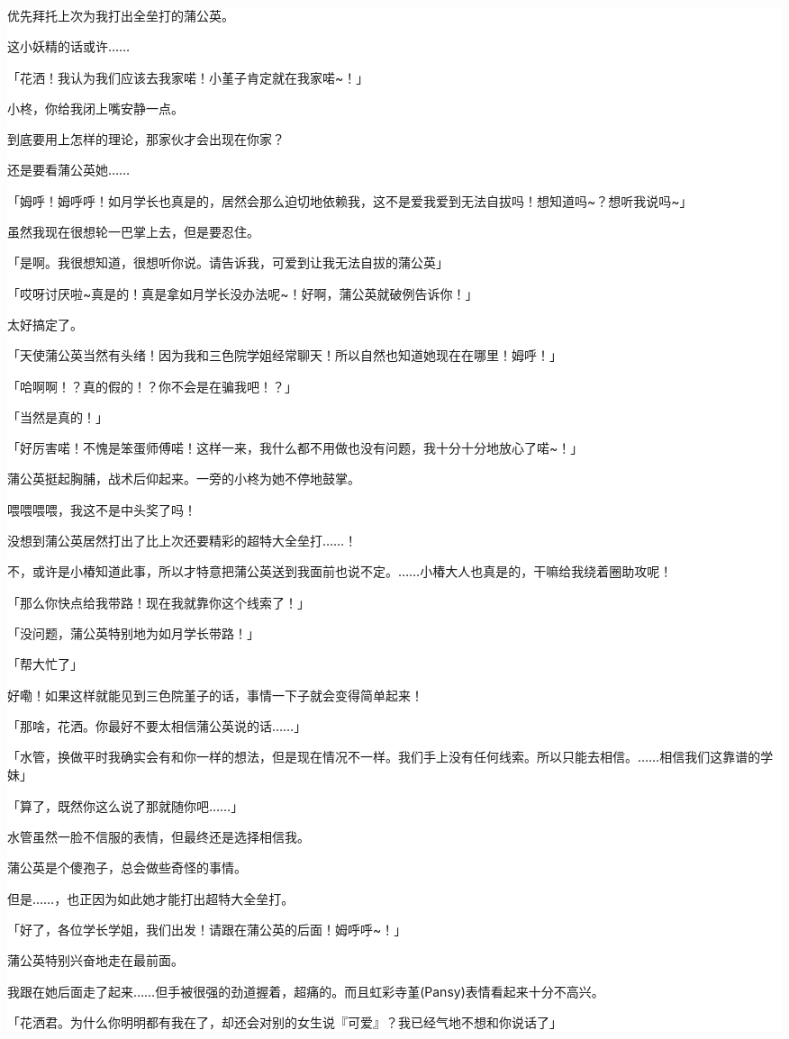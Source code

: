 优先拜托上次为我打出全垒打的蒲公英。

这小妖精的话或许……

「花洒！我认为我们应该去我家喏！小堇子肯定就在我家喏~！」

小柊，你给我闭上嘴安静一点。

到底要用上怎样的理论，那家伙才会出现在你家？

还是要看蒲公英她……

「姆呼！姆呼呼！如月学长也真是的，居然会那么迫切地依赖我，这不是爱我爱到无法自拔吗！想知道吗~？想听我说吗~」

虽然我现在很想轮一巴掌上去，但是要忍住。

「是啊。我很想知道，很想听你说。请告诉我，可爱到让我无法自拔的蒲公英」

「哎呀讨厌啦~真是的！真是拿如月学长没办法呢~！好啊，蒲公英就破例告诉你！」

太好搞定了。

「天使蒲公英当然有头绪！因为我和三色院学姐经常聊天！所以自然也知道她现在在哪里！姆呼！」

「哈啊啊！？真的假的！？你不会是在骗我吧！？」

「当然是真的！」

「好厉害喏！不愧是笨蛋师傅喏！这样一来，我什么都不用做也没有问题，我十分十分地放心了喏~！」

蒲公英挺起胸脯，战术后仰起来。一旁的小柊为她不停地鼓掌。

喂喂喂喂，我这不是中头奖了吗！

没想到蒲公英居然打出了比上次还要精彩的超特大全垒打……！

不，或许是小椿知道此事，所以才特意把蒲公英送到我面前也说不定。……小椿大人也真是的，干嘛给我绕着圈助攻呢！

「那么你快点给我带路！现在我就靠你这个线索了！」

「没问题，蒲公英特别地为如月学长带路！」

「帮大忙了」

好嘞！如果这样就能见到三色院堇子的话，事情一下子就会变得简单起来！

「那啥，花洒。你最好不要太相信蒲公英说的话……」

「水管，换做平时我确实会有和你一样的想法，但是现在情况不一样。我们手上没有任何线索。所以只能去相信。……相信我们这靠谱的学妹」

「算了，既然你这么说了那就随你吧……」

水管虽然一脸不信服的表情，但最终还是选择相信我。

蒲公英是个傻孢子，总会做些奇怪的事情。

但是……，也正因为如此她才能打出超特大全垒打。

「好了，各位学长学姐，我们出发！请跟在蒲公英的后面！姆呼呼~！」

蒲公英特别兴奋地走在最前面。

我跟在她后面走了起来……但手被很强的劲道握着，超痛的。而且虹彩寺堇(Pansy)表情看起来十分不高兴。

「花洒君。为什么你明明都有我在了，却还会对别的女生说『可爱』？我已经气地不想和你说话了」
